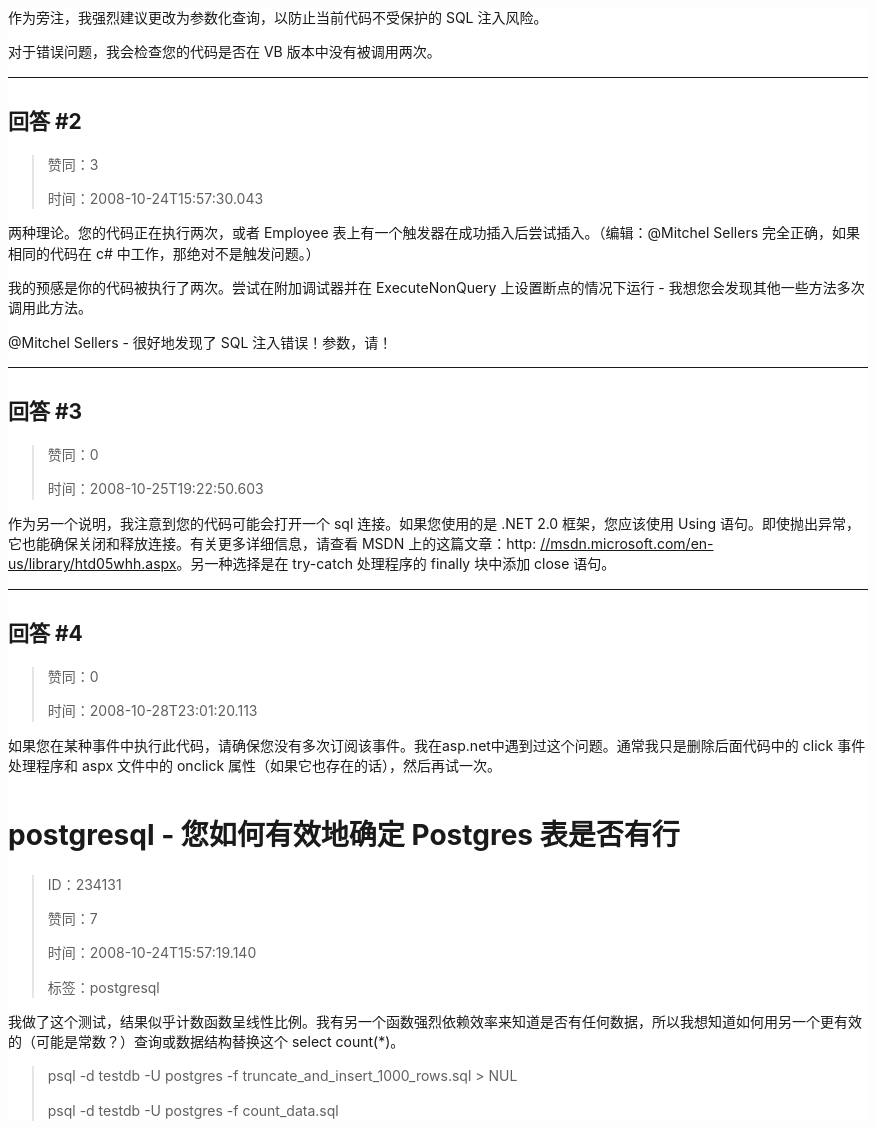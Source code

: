 作为旁注，我强烈建议更改为参数化查询，以防止当前代码不受保护的 SQL 注入风险。

对于错误问题，我会检查您的代码是否在 VB 版本中没有被调用两次。

* * *

## 回答 #2

> 赞同：3
> 
> 时间：2008-10-24T15:57:30.043

两种理论。您的代码正在执行两次，或者 Employee 表上有一个触发器在成功插入后尝试插入。（编辑：@Mitchel Sellers 完全正确，如果相同的代码在 c# 中工作，那绝对不是触发问题。）

我的预感是你的代码被执行了两次。尝试在附加调试器并在 ExecuteNonQuery 上设置断点的情况下运行 - 我想您会发现其他一些方法多次调用此方法。

@Mitchel Sellers - 很好地发现了 SQL 注入错误！参数，请！

* * *

## 回答 #3

> 赞同：0
> 
> 时间：2008-10-25T19:22:50.603

作为另一个说明，我注意到您的代码可能会打开一个 sql 连接。如果您使用的是 .NET 2.0 框架，您应该使用 Using 语句。即使抛出异常，它也能确保关闭和释放连接。有关更多详细信息，请查看 MSDN 上的这篇文章：http: [//msdn.microsoft.com/en-us/library/htd05whh.aspx](http://msdn.microsoft.com/en-us/library/htd05whh.aspx)。另一种选择是在 try-catch 处理程序的 finally 块中添加 close 语句。

* * *

## 回答 #4

> 赞同：0
> 
> 时间：2008-10-28T23:01:20.113

如果您在某种事件中执行此代码，请确保您没有多次订阅该事件。我在asp.net中遇到过这个问题。通常我只是删除后面代码中的 click 事件处理程序和 aspx 文件中的 onclick 属性（如果它也存在的话），然后再试一次。

# postgresql - 您如何有效地确定 Postgres 表是否有行

> ID：234131
> 
> 赞同：7
> 
> 时间：2008-10-24T15:57:19.140
> 
> 标签：postgresql

我做了这个测试，结果似乎计数函数呈线性比例。我有另一个函数强烈依赖效率来知道是否有任何数据，所以我想知道如何用另一个更有效的（可能是常数？）查询或数据结构替换这个 select count(*)。

> psql -d testdb -U postgres -f truncate_and_insert_1000_rows.sql > NUL
> 
> psql -d testdb -U postgres -f count_data.sql
